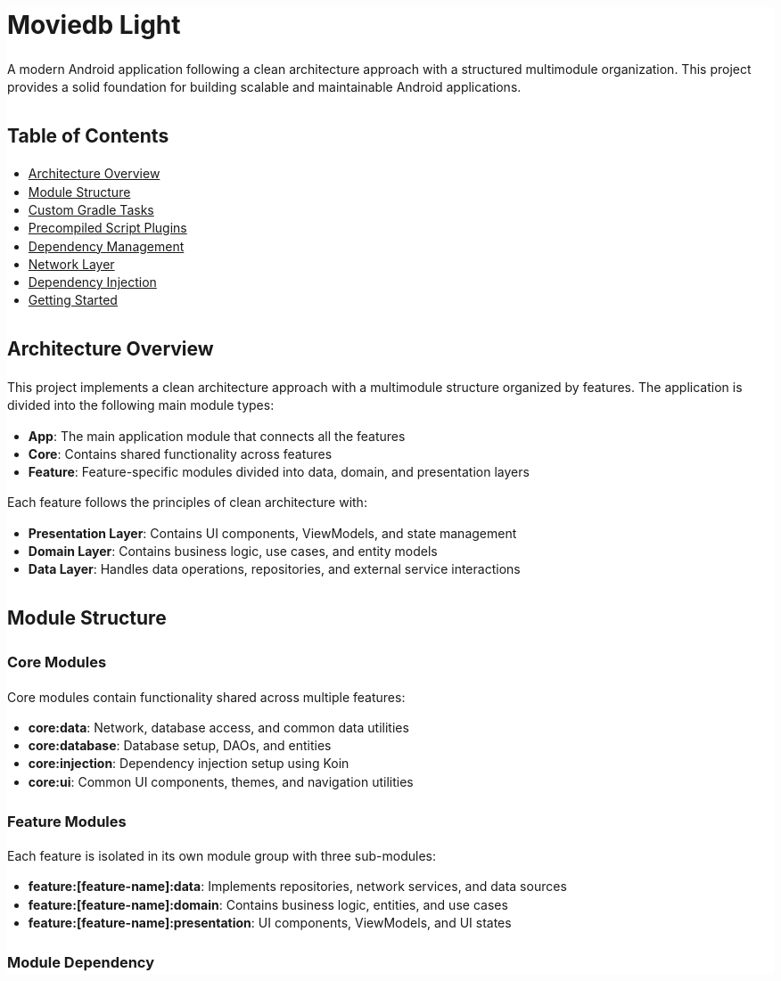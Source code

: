 # Moviedb Light

A modern Android application following a clean architecture approach with a structured multimodule organization. This project provides a solid foundation for building scalable and maintainable Android applications.

## Table of Contents
- [Architecture Overview](#architecture-overview)
- [Module Structure](#module-structure)
- [Custom Gradle Tasks](#custom-gradle-tasks)
- [Precompiled Script Plugins](#precompiled-script-plugins)
- [Dependency Management](#dependency-management)
- [Network Layer](#network-layer)
- [Dependency Injection](#dependency-injection)
- [Getting Started](#getting-started)

## Architecture Overview

This project implements a clean architecture approach with a multimodule structure organized by features. The application is divided into the following main module types:

- **App**: The main application module that connects all the features
- **Core**: Contains shared functionality across features
- **Feature**: Feature-specific modules divided into data, domain, and presentation layers

Each feature follows the principles of clean architecture with:
- **Presentation Layer**: Contains UI components, ViewModels, and state management
- **Domain Layer**: Contains business logic, use cases, and entity models
- **Data Layer**: Handles data operations, repositories, and external service interactions

## Module Structure

### Core Modules

Core modules contain functionality shared across multiple features:

- **core:data**: Network, database access, and common data utilities
- **core:database**: Database setup, DAOs, and entities
- **core:injection**: Dependency injection setup using Koin
- **core:ui**: Common UI components, themes, and navigation utilities

### Feature Modules

Each feature is isolated in its own module group with three sub-modules:

- **feature:[feature-name]:data**: Implements repositories, network services, and data sources
- **feature:[feature-name]:domain**: Contains business logic, entities, and use cases
- **feature:[feature-name]:presentation**: UI components, ViewModels, and UI states

### Module Dependency
